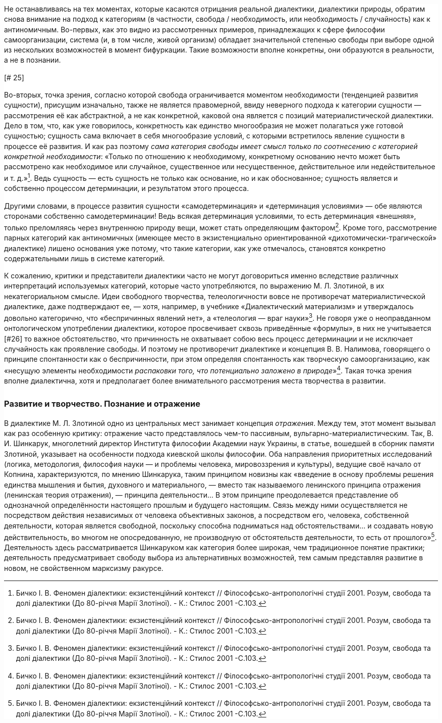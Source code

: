 [^1]: Бичко I. В. Феномен діалектики: екзистенційний контекст // Філософсько-антропологічні студії 2001. Розум, свобода та долі діалектики (До 80-річчя Марії Злотіної). - К.: Стилос 2001 -С.103.

Не останавливаясь на тех моментах, которые касаются отрицания реальной диалектики, диалектики природы, обратим снова внимание на подход к категориям (в частности, свобода / необходимость, или необходимость / случайность) как к антиномичным. Во-первых, как это видно из рассмотренных примеров, принадлежащих к сфере философии самоорганизации, система (и, в том числе, живой организм) обладает значительной степенью свободы при выборе одной из нескольких возможностей в момент бифуркации. Такие возможности вполне конкретны, они образуются в реальности, а не в познании.

[# 25]

Во-вторых, точка зрения, согласно которой свобода ограничивается моментом необходимости (тенденцией развития сущности), присущим изначально, также не является правомерной, ввиду неверного подхода к категории сущности — рассмотрения её как абстрактной, а не как конкретной, каковой она является с позиций материалистической диалектики. Дело в том, что, как уже говорилось, конкретность как единство многообразия не может полагаться уже готовой сущностью; сущность сама включает в себя многообразие условий, с которыми встретилось явление сущности в процессе её развития. И как раз поэтому *сама категория свободы имеет смысл только по соотнесению с категорией конкретной необходимости*: «Только по отношению к необходимому, конкретному основанию нечто может быть рассмотрено как необходимое или случайное, существенное или несущественное, действительное или недействительное и т. д.»[^1]. Ведь сущность — есть сущность не только как основание, но и как обоснованное; сущность является и собственно процессом детерминации, и результатом этого процесса.

[^1]: Злотина М. Л. Основные категории материалистической диалектики (Лекция) // Філософсько-антропологічні студії 2001. Розум, свобода та долі діалектики (До 80-річчя Марії 3З6лотіної). - К.: Стилос, 2001. - С. 27.

Другими словами, в процессе развития сущности «самодетерминация» и «детерминация условиями» — обе являются сторонами собственно самодетерминации! Ведь всякая детерминация условиями, то есть детерминация «внешняя», только преломляясь через внутреннюю природу вещи, может стать определяющим фактором[^1]. Кроме того, рассмотрение парных категорий как антиномичных (имеющее место в экзистенциально ориентированной «дихотомически-трагической» диалектике) лишено основания уже потому, что такие категории, как уже отмечалось, становятся конкретно содержательными лишь в системе категорий.

[^1]: Злотина М. Л. Общие законы развития и принцип отражения. - С. 228.

К сожалению, критики и представители диалектики часто не могут договориться именно вследствие различных интерпретаций используемых  категорий, которые часто употребляются, по выражению М. Л. Злотиной, в их некатегориальном смысле. Идеи свободного творчества, телеологичности вовсе не противоречат материалистической диалектике, даже подтверждают ее, — хотя, например, в учебнике «Диалектический материализм» и утверждалось довольно категорично, что «беспричинных явлений нет», а «телеология — враг науки»[^1]. Не говоря уже о неоправданном онтологическом употреблении диалектики, которое просвечивает сквозь приведённые «формулы», в них не учитывается [#26] то важное обстоятельство, что причинность не охватывает собою весь процесс детерминации и не исключает случайность как проявление свободы. И поэтому не противоречит диалектике и концепция В. В. Налимова, говорящего о принципе спонтанности как о беспричинности, при этом определяя спонтанность как творческую самоорганизацию, как «несущую элементы необходимости *распаковки того, что потенциально заложено в природе*»[^1]. Такая точка зрения вполне диалектична, хотя и предполагает более внимательного рассмотрения места творчества в развитии.

[^1]: Диалектический материализм. / Под ред. акад. Г. Ф. Александрова. ~ М: Госполитиздат, 1954.-С.77,86.
 
[^1]: Налимов В. В. Разбрасываю мысли. В пути и на перепутье. - М.: Прогресс-Традиция, 2000. –134.

### Развитие и творчество. Познание и отражение

В диалектике М. Л. Злотиной одно из центральных мест занимает концепция *отражения*. Между тем, этот момент вызывал как раз особенную критику: отражение часто представлялось чем-то пассивным, вульгарно-материалистическим. Так, В. И. Шинкарук, многолетний директор Института философии Академии наук Украины, в статье, вошедшей в сборник памяти Злотиной, указывает на особенности подхода киевской школы философии. Оба направления приоритетных исследований (логика, методология, философия науки — и проблемы человека, мировоззрения и культуры), ведущие своё начало от Копнина, характеризуются, по мнению Шинкарука, таким принципом новизны как «введение в основу проблемы решения единства мышления и бытия, духовного и материального, — вместо так называемого ленинского принципа отражения (ленинская теория отражения), — принципа деятельности... В этом принципе преодолевается представление об однозначной определённости настоящего прошлым и будущего настоящим. Связь между ними осуществляется не посредством действия независимых от человека объективных законов, а посредством его, человека, собственной деятельности, которая является свободной, поскольку способна подниматься над обстоятельствами... и создавать новую действительность, во многом не опосредованную, не производную от обстоятельств деятельности, то есть от прошлого»[^1]. Деятельность здесь рассматривается Шинкаруком как категория более широкая, чем традиционное понятие практики; деятельность предусматривает свободу выбора из альтернативных возможностей, тем самым представляя развитие в новом, не свойственном марксизму ракурсе.


[^1]: Крымский С. Б, Жизнь в духе / Памяти Марии Львовны Злотиной // Социология: теории, методы, маркетинг. - 2000. - №4. - С. 183. В этом номере журнала представлены воспоминания и других учеников М. Л. Злотиной; см. также юбилейный сборник: Філософсько-антропологічні студії 2001. Розум, свобода та долі диалектики (До 80-річчя Марії Злотіної). - К.:Стилос, 2001.-358 с.
[^1]: Попович М. В. Памяти учителя / Памяти Марии Львовны Злотиной // Социология: теории, методы, маркетинг. -2000. -№ 4. -С. 185.
[^1]: Добронравова И. С. Современная потребность в диалектике и творческое наследие М. Л. Злотиной // Філософсько-антропологічні студії 2001. Розум, свобода та долі диалектики (До 80-річчя Марії Злотіної). -К.:Стилос, 2001.- 129 с. [# 7]
[^1]: Шевченко В. I. Вчення про поступ і діалектика // Філософсько-антропологічні студії 2001. Розум, свобода та долі діалектики (До 80-річчя Марії Злотіної). - К.: Стилос, 2001. - С.271.
[^1]: Энгельс Ф. Анти-Дюринг // Маркс К., Энгельс Ф. Соч. — 2-е изд.- Т. 20. - С.145.
[^1]: Диалектический материализм / Под ред. акад. Г. Ф. Александрова. - М.: Госполитиздат, 1954. - С.5.
[^1]: Цит. по: Основы марксистской философии. - М: Госполитиздат, 1958. - С.230.
[^1]: Бичко I. В. Феномен діалектики: екзистенційний контекст // Філософсько-антропологічні студії 2001. Розум, свобода та долі діалектики (До 80-річчя Марії Злотіної). -К.: Стилос, 2001. - С.104.
[^1]: Основы марксистской философии. - М.: Госполитиздат, 1958. - С.231.
[^1]: Злотина М. Л. Общие законы развития и принцип отражения: Диссертация... д-ра филос. наук.-К., 1969.- С.7.
[^1]: Там же. - С.10
[^1]: Там же. - С.17
[^1]: Босенко В. А. Диалектика как теория развития. - К.: Изд-во Киевского ун-та, 1966. - С.8-18. Ср.: Босенко В. А. Всеобщая теория развития. - К.: [Б. изд.], 2001.- С.15.
[^1]: Злотина М. Л. Общие законы развития и принцип отражения. - С.24
[^1]: Там же. - С.27.
[^1]: Там же. - С.30.
[^1]: Злотина М. Л. Основные категории материалистической диалектики (Лекция) // Філософсько-антропологічні студії 2001. Розум, свобода та долі Діалектики (До 80-річчя Марії Злотіної) -К.: Стилос, 2001. - С.23.
[^1]: Злотина М. Л. Общие законы развития и принцип отражения. *С
[^1]: Там же. - С.59.
[^1]: Там же. - С.84.
[^1]: Там же. - С.146.
[^1]: Там же. - С.158-159.
[^1]: Там же. - С.169.
[^1]: Гегель Г. В. Ф. Энциклопедия философских наук. - Т. 1.-М.: Мысль, 1974.- С.100.
[^1]: Добронравова И. С. Синергетика: становление нелинейного мышления. - К.: Лыбидь, 1990. - С.65.
[^1]: Флоренский П. А. У водоразделов мысли // Собрание сочинений: В 4 тт. - Т. 3. - Ч. 1. - М.: Мысль, 2000. - С.136-137.
[^1]: Злотина М. Л. Общие законы развития и принцип отражения. - С.205-206.
[^1]: Там же. - С.206.
[^1]: Там же. - С.204.
[^1]: Там же. - С.214.
[^1]: Там же. - С.226.
[^1]: Гофкирхнер В. Життя у світі самоорганізації: змагання стилів мислення та світобачень: Пер. з англ. // Практична філософія. - 2003. - № 1. - С.44.
[^1]: Добронравова И. С. Синергетика: становление нелинейного мышления. - К.: Лыбидь, 1990. - С.106.
[^1]: Шинкарук В. I. Діалектика: традиційний та нові підходи // Філософсько-антропологічні студії 2001. Розум, свобода та долі діалектики (До 80-річчя Марії Злотіної). - К.: Стилос, 2001. -С.45-46.
[^1]: Энгельс Ф. Диалектика природы. - М.: Политиздат, 1964. - С.198.
[^1]: Там же. -С.154.
[^1]: См.: Копнин П. В. Гносеологические и логические основы науки. - М.: Мысль, 1974. - С.105-107.
[^1]: Злотина М. Л. Общие законы развития и принцип отражения. - С.260.
[^1]: Там же. - С.264.
[^1]: Там же. - С.275.
[^1]: Там же.
[^1]: Злотина М. Л. Диалектико-материалистическая теория развития - логико- методологическая основа коммунистического гуманизма // Злотина М. Л.. Яценко А. И., Осичнюк Е. В. и др. Философия гуманизма. - К.: Вища школа, 1987. - С. 99. См. также: Злотіна М. Л. Революційно-перетворююча роль матеріалістичної диалектики. - К.: Політвидав України, 1982. - С.24-28.
[^1]: Злотина М. Л. Общие законы развития и принцип отражения. - С.281.
[^1]: Там же. - С.284.
[^1]: Там же. - С.302.
[^1]: Пригожим И.Р. Стенгерс И. Порядок из хаоса. - М: Прогресс, 1986. - С.50.
[^1]: Злотина М. Л. О конкретной всеобщности метода материалистической диалектики (развитие и творчество) // Вопросы общественных наук. - Вып. 23. - Актуальные проблемы материалистической диалектики. - К.: Вища школа, 1975. - С.6-7.
[^1]: См.: Стёпин В. С. Научное познание и ценности техногенной цивилизации // Вопросы философии. - 1989. - № 10. - С.3-18. Данная концепция также широко разрабатывается и на Украине, в работах И. С. Добронравовой, В. В. Кизимы и др.
[^1]: См., например, цитированную работу В. Гофкирхнера.
[^1]: Злотина М. Л. Общие законы развития и принцип отражения. - С.288.
[^1]: См.: Каракозова Э. В. Диалектика развития в системе философского и синергетического подходов // Синергетика в философии, науке и технике: доклады и тезисы научной конференции. Санкт-Петербург, 26-27 января 1999 г. - СПб., 1999. - С. 53-54, ПафомоваЛ. А. Философское значение идей синергетики // Там же. - С.55-56.
[^1]: См.: Лутай В. С. Синергетическая парадигма как философско-методологическая основа решения главных проблем XXI века // Практична філософія. - 2003. -№ 1. - С.14.
[^1]: Шинкарук В. 1. Діалектика: традиційний та нові шдходи // Філософсько- антропологічний студії 2001. Розум, свобода та долі діалектики (До 80-річчя Марії Злотіної). - К.: Стилос, 2001.
[^1]: Злотина М. Л. О конкретной всеобщности метода материалистической диалектики (развитие и творчество) // Вопросы общественных наук. - Вып. 23. - Актуальные проблемы материалистической диалектики. - К.: Вища школа, 1975. - С.7-8.